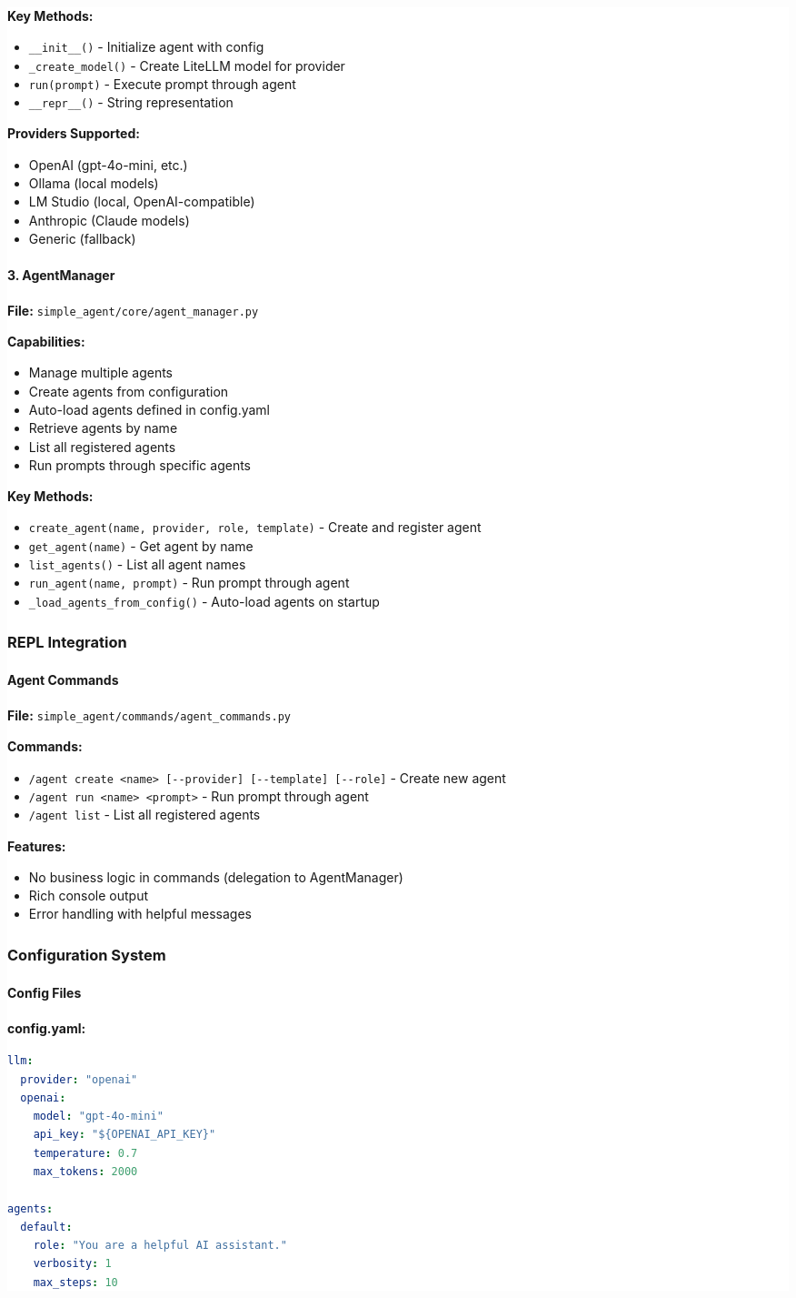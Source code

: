 **Key Methods:**
- `__init__()` - Initialize agent with config
- `_create_model()` - Create LiteLLM model for provider
- `run(prompt)` - Execute prompt through agent
- `__repr__()` - String representation

**Providers Supported:**
- OpenAI (gpt-4o-mini, etc.)
- Ollama (local models)
- LM Studio (local, OpenAI-compatible)
- Anthropic (Claude models)
- Generic (fallback)

#### 3. AgentManager
**File:** `simple_agent/core/agent_manager.py`

**Capabilities:**
- Manage multiple agents
- Create agents from configuration
- Auto-load agents defined in config.yaml
- Retrieve agents by name
- List all registered agents
- Run prompts through specific agents

**Key Methods:**
- `create_agent(name, provider, role, template)` - Create and register agent
- `get_agent(name)` - Get agent by name
- `list_agents()` - List all agent names
- `run_agent(name, prompt)` - Run prompt through agent
- `_load_agents_from_config()` - Auto-load agents on startup

### REPL Integration

#### Agent Commands
**File:** `simple_agent/commands/agent_commands.py`

**Commands:**
- `/agent create <name> [--provider] [--template] [--role]` - Create new agent
- `/agent run <name> <prompt>` - Run prompt through agent
- `/agent list` - List all registered agents

**Features:**
- No business logic in commands (delegation to AgentManager)
- Rich console output
- Error handling with helpful messages

### Configuration System

#### Config Files

**config.yaml:**
```yaml
llm:
  provider: "openai"
  openai:
    model: "gpt-4o-mini"
    api_key: "${OPENAI_API_KEY}"
    temperature: 0.7
    max_tokens: 2000

agents:
  default:
    role: "You are a helpful AI assistant."
    verbosity: 1
    max_steps: 10

```